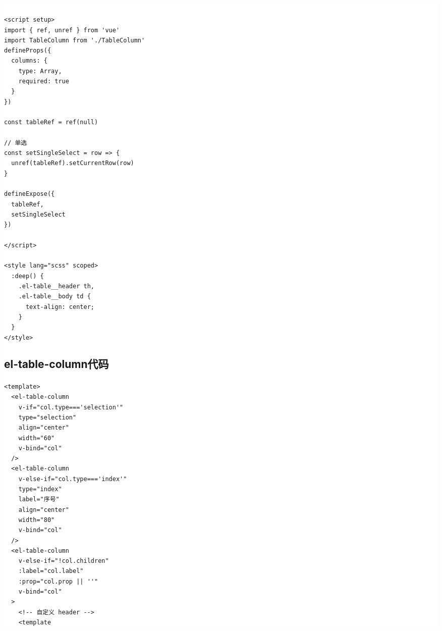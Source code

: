 ```vue

<script setup>
import { ref, unref } from 'vue'
import TableColumn from './TableColumn'
defineProps({
  columns: {
    type: Array,
    required: true
  }
})

const tableRef = ref(null)

// 单选
const setSingleSelect = row => {
  unref(tableRef).setCurrentRow(row)
}

defineExpose({
  tableRef,
  setSingleSelect
})

</script>

<style lang="scss" scoped>
  :deep() {
    .el-table__header th,
    .el-table__body td {
      text-align: center;
    }
  }
</style>

```

## el-table-column代码

```vue
<template>
  <el-table-column
    v-if="col.type==='selection'"
    type="selection"
    align="center"
    width="60"
    v-bind="col"
  />
  <el-table-column
    v-else-if="col.type==='index'"
    type="index"
    label="序号"
    align="center"
    width="80"
    v-bind="col"
  />
  <el-table-column
    v-else-if="!col.children"
    :label="col.label"
    :prop="col.prop || ''"
    v-bind="col"
  >
    <!-- 自定义 header -->
    <template
```